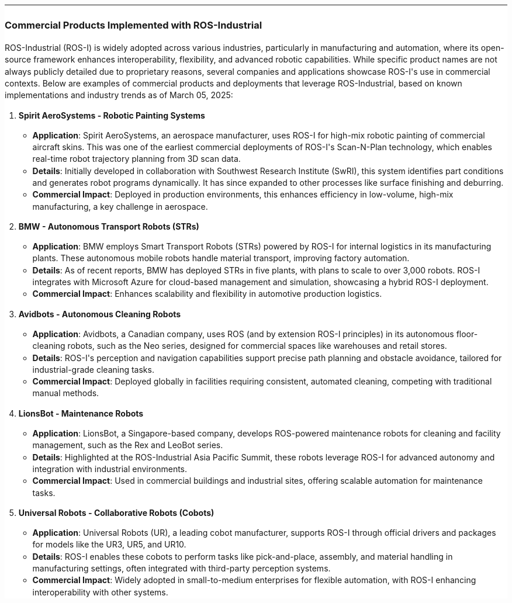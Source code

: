 ***

### Commercial Products Implemented with ROS-Industrial

ROS-Industrial (ROS-I) is widely adopted across various industries, particularly in manufacturing and automation, where its open-source framework enhances interoperability, flexibility, and advanced robotic capabilities. While specific product names are not always publicly detailed due to proprietary reasons, several companies and applications showcase ROS-I's use in commercial contexts. Below are examples of commercial products and deployments that leverage ROS-Industrial, based on known implementations and industry trends as of March 05, 2025:

1. **Spirit AeroSystems - Robotic Painting Systems**
   - **Application**: Spirit AeroSystems, an aerospace manufacturer, uses ROS-I for high-mix robotic painting of commercial aircraft skins. This was one of the earliest commercial deployments of ROS-I's Scan-N-Plan technology, which enables real-time robot trajectory planning from 3D scan data.
   - **Details**: Initially developed in collaboration with Southwest Research Institute (SwRI), this system identifies part conditions and generates robot programs dynamically. It has since expanded to other processes like surface finishing and deburring.
   - **Commercial Impact**: Deployed in production environments, this enhances efficiency in low-volume, high-mix manufacturing, a key challenge in aerospace.

2. **BMW - Autonomous Transport Robots (STRs)**
   - **Application**: BMW employs Smart Transport Robots (STRs) powered by ROS-I for internal logistics in its manufacturing plants. These autonomous mobile robots handle material transport, improving factory automation.
   - **Details**: As of recent reports, BMW has deployed STRs in five plants, with plans to scale to over 3,000 robots. ROS-I integrates with Microsoft Azure for cloud-based management and simulation, showcasing a hybrid ROS-I deployment.
   - **Commercial Impact**: Enhances scalability and flexibility in automotive production logistics.

3. **Avidbots - Autonomous Cleaning Robots**
   - **Application**: Avidbots, a Canadian company, uses ROS (and by extension ROS-I principles) in its autonomous floor-cleaning robots, such as the Neo series, designed for commercial spaces like warehouses and retail stores.
   - **Details**: ROS-I's perception and navigation capabilities support precise path planning and obstacle avoidance, tailored for industrial-grade cleaning tasks.
   - **Commercial Impact**: Deployed globally in facilities requiring consistent, automated cleaning, competing with traditional manual methods.

4. **LionsBot - Maintenance Robots**
   - **Application**: LionsBot, a Singapore-based company, develops ROS-powered maintenance robots for cleaning and facility management, such as the Rex and LeoBot series.
   - **Details**: Highlighted at the ROS-Industrial Asia Pacific Summit, these robots leverage ROS-I for advanced autonomy and integration with industrial environments.
   - **Commercial Impact**: Used in commercial buildings and industrial sites, offering scalable automation for maintenance tasks.

5. **Universal Robots - Collaborative Robots (Cobots)**
   - **Application**: Universal Robots (UR), a leading cobot manufacturer, supports ROS-I through official drivers and packages for models like the UR3, UR5, and UR10.
   - **Details**: ROS-I enables these cobots to perform tasks like pick-and-place, assembly, and material handling in manufacturing settings, often integrated with third-party perception systems.
   - **Commercial Impact**: Widely adopted in small-to-medium enterprises for flexible automation, with ROS-I enhancing interoperability with other systems.
